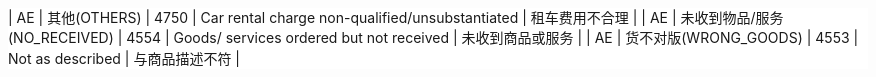 | AE                | 其他(OTHERS)            | 4750                   | Car rental charge non-qualified/unsubstantiated                                                      | 租车费用不合理                       |
| AE                | 未收到物品/服务(NO_RECEIVED) | 4554                   | Goods/ services ordered but not received                                                             | 未收到商品或服务                      |
| AE                | 货不对版(WRONG_GOODS)     | 4553                   | Not as described                                                                                     | 与商品描述不符                       |